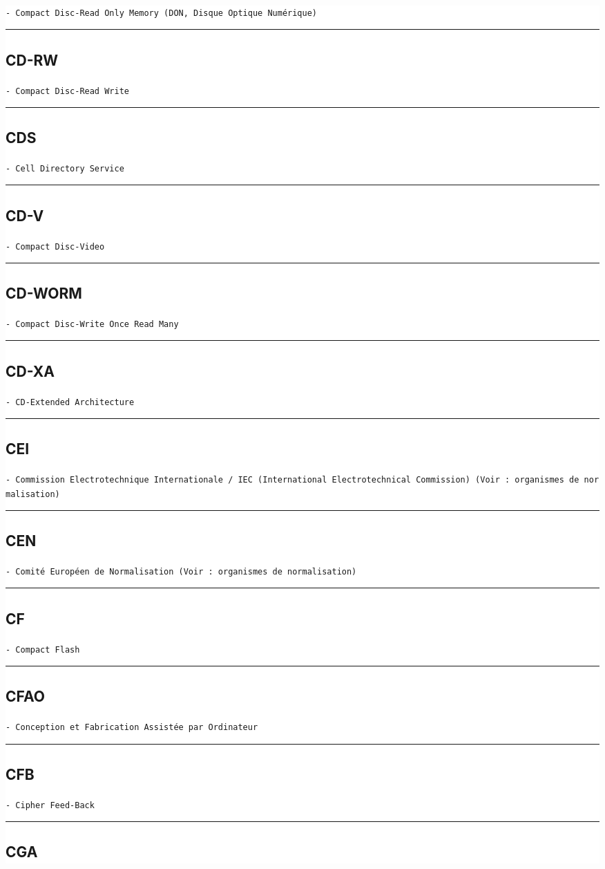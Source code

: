     - Compact Disc-Read Only Memory (DON, Disque Optique Numérique)
---
## **CD-RW**	

    - Compact Disc-Read Write
---
## **CDS**	

    - Cell Directory Service
---
## **CD-V**	

    - Compact Disc-Video
---
## **CD-WORM**	

    - Compact Disc-Write Once Read Many
---
## **CD-XA**	

    - CD-Extended Architecture
---
## **CEI**	

    - Commission Electrotechnique Internationale / IEC (International Electrotechnical Commission) (Voir : organismes de normalisation)
---
## **CEN**	

    - Comité Européen de Normalisation (Voir : organismes de normalisation)
---
## **CF**	

    - Compact Flash
---
## **CFAO**

    - Conception et Fabrication Assistée par Ordinateur
---
## **CFB**	

    - Cipher Feed-Back
---
## **CGA**	
